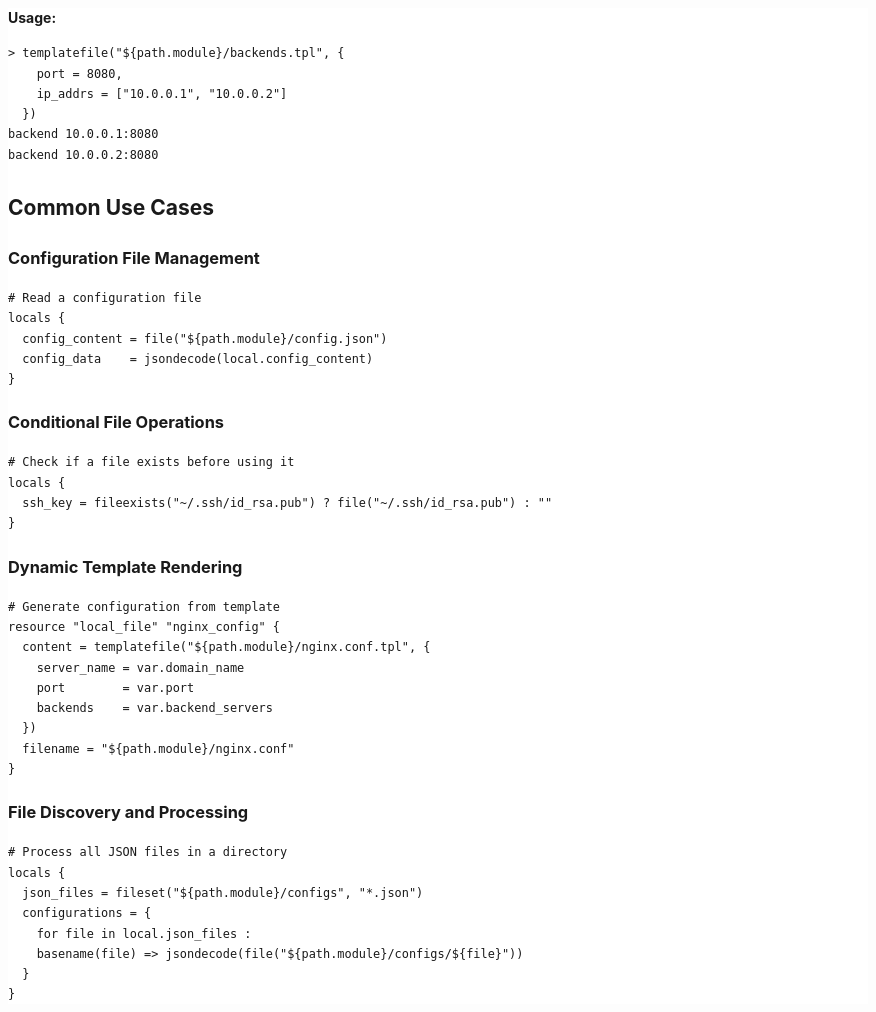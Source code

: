 **Usage:**
```hcl
> templatefile("${path.module}/backends.tpl", { 
    port = 8080, 
    ip_addrs = ["10.0.0.1", "10.0.0.2"] 
  })
backend 10.0.0.1:8080
backend 10.0.0.2:8080
```

## Common Use Cases

### Configuration File Management
```hcl
# Read a configuration file
locals {
  config_content = file("${path.module}/config.json")
  config_data    = jsondecode(local.config_content)
}
```

### Conditional File Operations
```hcl
# Check if a file exists before using it
locals {
  ssh_key = fileexists("~/.ssh/id_rsa.pub") ? file("~/.ssh/id_rsa.pub") : ""
}
```

### Dynamic Template Rendering
```hcl
# Generate configuration from template
resource "local_file" "nginx_config" {
  content = templatefile("${path.module}/nginx.conf.tpl", {
    server_name = var.domain_name
    port        = var.port
    backends    = var.backend_servers
  })
  filename = "${path.module}/nginx.conf"
}
```

### File Discovery and Processing
```hcl
# Process all JSON files in a directory
locals {
  json_files = fileset("${path.module}/configs", "*.json")
  configurations = {
    for file in local.json_files :
    basename(file) => jsondecode(file("${path.module}/configs/${file}"))
  }
}
```
